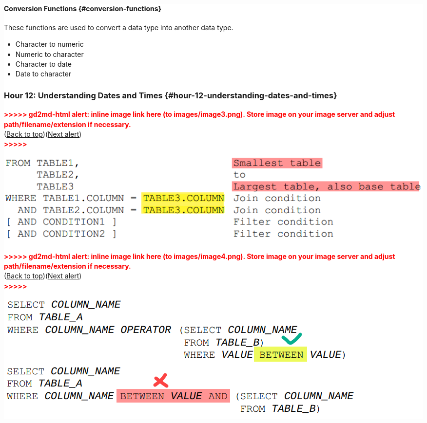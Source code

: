 

#### Conversion Functions {#conversion-functions}

These functions are used to convert a data type into another data type.



* Character to numeric
* Numeric to character
* Character to date
* Date to character


### Hour 12: Understanding Dates and Times {#hour-12-understanding-dates-and-times}



<p id="gdcalert3" ><span style="color: red; font-weight: bold">>>>>>  gd2md-html alert: inline image link here (to images/image3.png). Store image on your image server and adjust path/filename/extension if necessary. </span><br>(<a href="#">Back to top</a>)(<a href="#gdcalert4">Next alert</a>)<br><span style="color: red; font-weight: bold">>>>>> </span></p>


![alt_text](images/image3.png "image_tooltip")




<p id="gdcalert4" ><span style="color: red; font-weight: bold">>>>>>  gd2md-html alert: inline image link here (to images/image4.png). Store image on your image server and adjust path/filename/extension if necessary. </span><br>(<a href="#">Back to top</a>)(<a href="#gdcalert5">Next alert</a>)<br><span style="color: red; font-weight: bold">>>>>> </span></p>


![alt_text](images/image4.png "image_tooltip")
